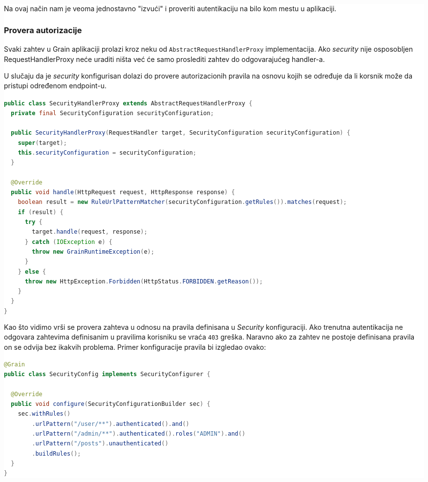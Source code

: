 Na ovaj način nam je veoma jednostavno "izvući" i proveriti autentikaciju na bilo kom mestu u aplikaciji. 

### Provera autorizacije

Svaki zahtev u Grain aplikaciji prolazi kroz neku od `AbstractRequestHandlerProxy` implementacija. Ako *security* nije osposobljen RequestHandlerProxy neće uraditi ništa već će samo proslediti zahtev do odgovarajućeg handler-a.

U slučaju da je *security* konfigurisan dolazi do provere autorizacionih pravila na osnovu kojih se određuje da li korsnik može da pristupi određenom endpoint-u.

```java
public class SecurityHandlerProxy extends AbstractRequestHandlerProxy {
  private final SecurityConfiguration securityConfiguration;

  public SecurityHandlerProxy(RequestHandler target, SecurityConfiguration securityConfiguration) {
    super(target);
    this.securityConfiguration = securityConfiguration;
  }

  @Override
  public void handle(HttpRequest request, HttpResponse response) {
    boolean result = new RuleUrlPatternMatcher(securityConfiguration.getRules()).matches(request);
    if (result) {
      try {
        target.handle(request, response);
      } catch (IOException e) {
        throw new GrainRuntimeException(e);
      }
    } else {
      throw new HttpException.Forbidden(HttpStatus.FORBIDDEN.getReason());
    }
  }
}
```

Kao što vidimo vrši se provera zahteva u odnosu na pravila definisana u *Security* konfiguraciji. Ako trenutna autentikacija ne odgovara zahtevima definisanim u pravilima korisniku se vraća `403` greška. Naravno ako za zahtev ne postoje definisana pravila on se odvija bez ikakvih problema. Primer konfiguracije pravila bi izgledao ovako:

```java
@Grain
public class SecurityConfig implements SecurityConfigurer {

  @Override
  public void configure(SecurityConfigurationBuilder sec) {
    sec.withRules()
        .urlPattern("/user/**").authenticated().and()
        .urlPattern("/admin/**").authenticated().roles("ADMIN").and()
        .urlPattern("/posts").unauthenticated()
        .buildRules();
  }
}
```
